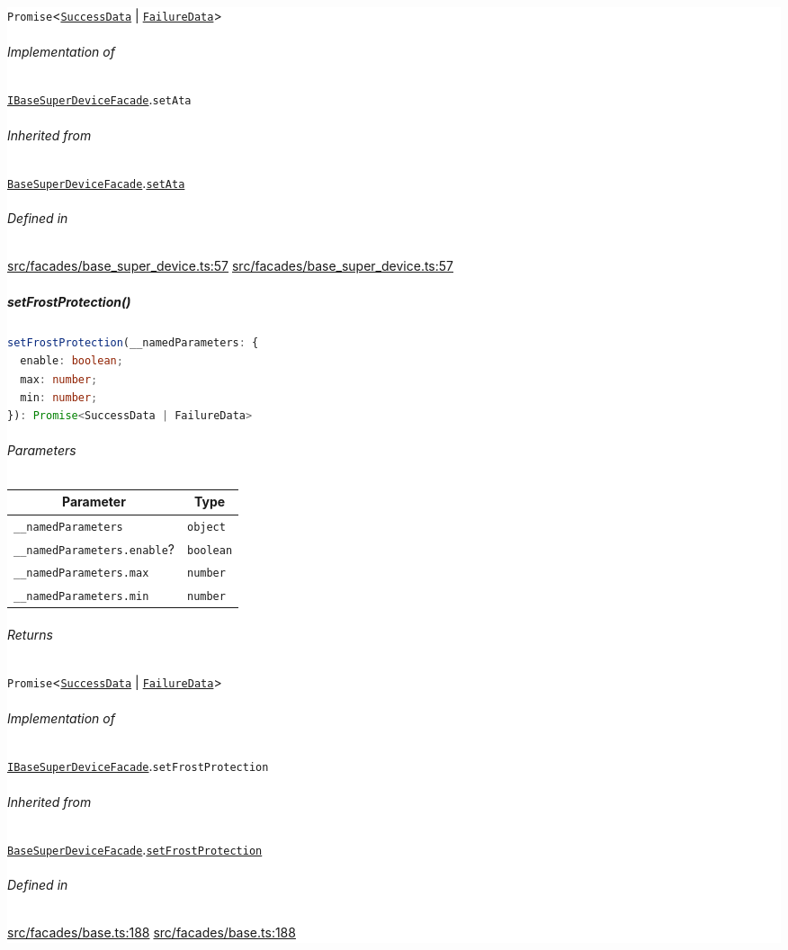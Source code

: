 `Promise`\<[`SuccessData`](README.md#successdata) \| [`FailureData`](README.md#failuredata)\>

###### Implementation of

[`IBaseSuperDeviceFacade`](README.md#ibasesuperdevicefacade).`setAta`

###### Inherited from

[`BaseSuperDeviceFacade`](README.md#basesuperdevicefacadet).[`setAta`](README.md#setata-1)

###### Defined in

[src/facades/base_super_device.ts:57](https://github.com/OlivierZal/melcloud-api/blob/79fe32f657a7d3d992cb35f3b019d71678b8478d/src/facades/base_super_device.ts#L57)
[src/facades/base_super_device.ts:57](https://github.com/OlivierZal/melcloud-api/blob/79fe32f657a7d3d992cb35f3b019d71678b8478d/src/facades/base_super_device.ts#L57)

##### setFrostProtection()

```ts
setFrostProtection(__namedParameters: {
  enable: boolean;
  max: number;
  min: number;
}): Promise<SuccessData | FailureData>
```

###### Parameters

| Parameter                   | Type      |
| --------------------------- | --------- |
| `__namedParameters`         | `object`  |
| `__namedParameters.enable`? | `boolean` |
| `__namedParameters.max`     | `number`  |
| `__namedParameters.min`     | `number`  |

###### Returns

`Promise`\<[`SuccessData`](README.md#successdata) \| [`FailureData`](README.md#failuredata)\>

###### Implementation of

[`IBaseSuperDeviceFacade`](README.md#ibasesuperdevicefacade).`setFrostProtection`

###### Inherited from

[`BaseSuperDeviceFacade`](README.md#basesuperdevicefacadet).[`setFrostProtection`](README.md#setfrostprotection-3)

###### Defined in

[src/facades/base.ts:188](https://github.com/OlivierZal/melcloud-api/blob/79fe32f657a7d3d992cb35f3b019d71678b8478d/src/facades/base.ts#L188)
[src/facades/base.ts:188](https://github.com/OlivierZal/melcloud-api/blob/79fe32f657a7d3d992cb35f3b019d71678b8478d/src/facades/base.ts#L188)
